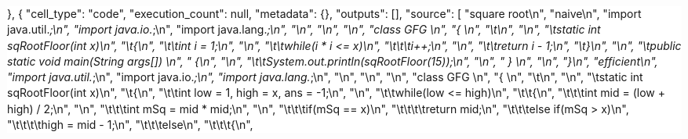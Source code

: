   },
  {
   "cell_type": "code",
   "execution_count": null,
   "metadata": {},
   "outputs": [],
   "source": [
    "square root\n",
    "naive\n",
    "import java.util.*;\n",
    "import java.io.*;\n",
    "import java.lang.*;\n",
    "\n",
    "\n",
    "\n",
    "class GFG \n",
    "{ \n",
    "\t\n",
    "\n",
    "\tstatic int sqRootFloor(int x)\n",
    "\t{\n",
    "\t\tint i = 1;\n",
    "\n",
    "\t\twhile(i * i <= x)\n",
    "\t\t\ti++;\n",
    "\n",
    "\t\treturn i - 1;\n",
    "\t}\n",
    "\n",
    "\tpublic static void main(String args[]) \n",
    "    {\n",
    "\n",
    "\t\tSystem.out.println(sqRootFloor(15));\n",
    "\n",
    "    } \n",
    "\n",
    "}\n",
    "efficient\n",
    "import java.util.*;\n",
    "import java.io.*;\n",
    "import java.lang.*;\n",
    "\n",
    "\n",
    "\n",
    "class GFG \n",
    "{ \n",
    "\t\n",
    "\n",
    "\tstatic int sqRootFloor(int x)\n",
    "\t{\n",
    "\t\tint low = 1, high = x, ans = -1;\n",
    "\n",
    "\t\twhile(low <= high)\n",
    "\t\t{\n",
    "\t\t\tint mid = (low + high) / 2;\n",
    "\n",
    "\t\t\tint mSq = mid * mid;\n",
    "\n",
    "\t\t\tif(mSq == x)\n",
    "\t\t\t\treturn mid;\n",
    "\t\t\telse if(mSq > x)\n",
    "\t\t\t\thigh = mid - 1;\n",
    "\t\t\telse\n",
    "\t\t\t{\n",